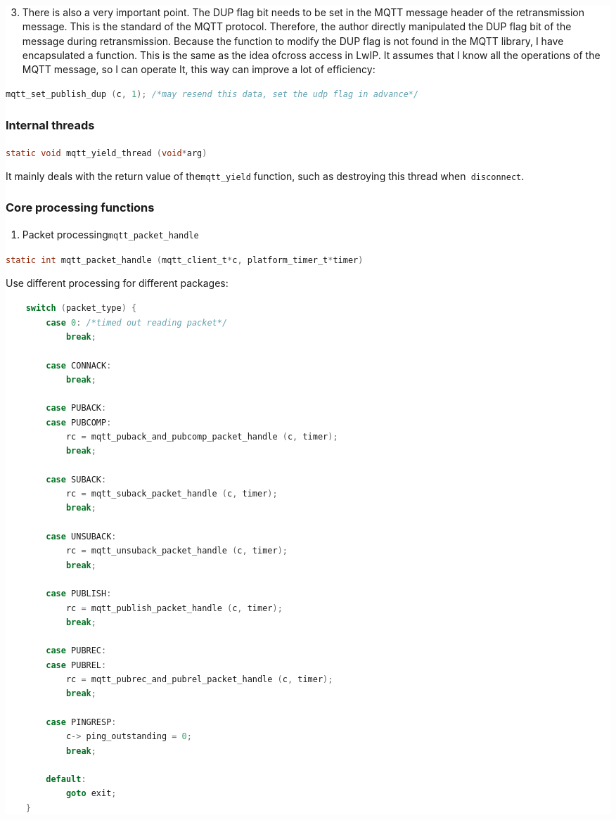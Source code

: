 3. There is also a very important point. The DUP flag bit needs to be set in the MQTT message header of the retransmission message. This is the standard of the MQTT protocol. Therefore, the author directly manipulated the DUP flag bit of the message during retransmission. Because the function to modify the DUP flag is not found in the MQTT library, I have encapsulated a function. This is the same as the idea of ​​cross access in LwIP. It assumes that I know all the operations of the MQTT message, so I can operate It, this way can improve a lot of efficiency:

```c
mqtt_set_publish_dup (c, 1); /*may resend this data, set the udp flag in advance*/
```

### Internal threads

```c
static void mqtt_yield_thread (void*arg)
```

It mainly deals with the return value of the`mqtt_yield` function, such as destroying this thread when` disconnect`.

### Core processing functions

1. Packet processing`mqtt_packet_handle`

```c
static int mqtt_packet_handle (mqtt_client_t*c, platform_timer_t*timer)
```

Use different processing for different packages:

```c
    switch (packet_type) {
        case 0: /*timed out reading packet*/
            break;

        case CONNACK:
            break;

        case PUBACK:
        case PUBCOMP:
            rc = mqtt_puback_and_pubcomp_packet_handle (c, timer);
            break;

        case SUBACK:
            rc = mqtt_suback_packet_handle (c, timer);
            break;
            
        case UNSUBACK:
            rc = mqtt_unsuback_packet_handle (c, timer);
            break;

        case PUBLISH:
            rc = mqtt_publish_packet_handle (c, timer);
            break;

        case PUBREC:
        case PUBREL:
            rc = mqtt_pubrec_and_pubrel_packet_handle (c, timer);
            break;

        case PINGRESP:
            c-> ping_outstanding = 0;
            break;

        default:
            goto exit;
    }
```